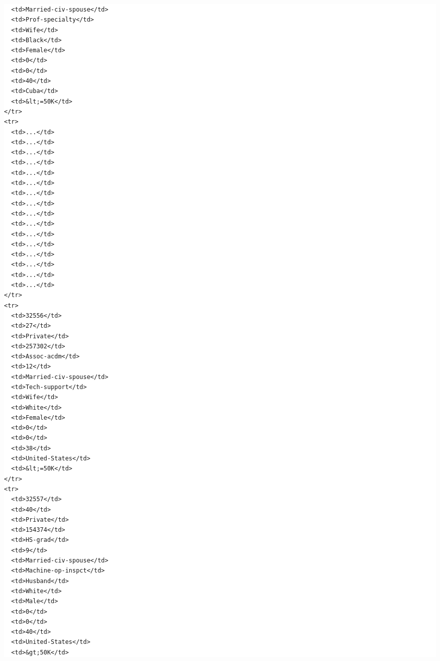       <td>Married-civ-spouse</td>
      <td>Prof-specialty</td>
      <td>Wife</td>
      <td>Black</td>
      <td>Female</td>
      <td>0</td>
      <td>0</td>
      <td>40</td>
      <td>Cuba</td>
      <td>&lt;=50K</td>
    </tr>
    <tr>
      <td>...</td>
      <td>...</td>
      <td>...</td>
      <td>...</td>
      <td>...</td>
      <td>...</td>
      <td>...</td>
      <td>...</td>
      <td>...</td>
      <td>...</td>
      <td>...</td>
      <td>...</td>
      <td>...</td>
      <td>...</td>
      <td>...</td>
      <td>...</td>
    </tr>
    <tr>
      <td>32556</td>
      <td>27</td>
      <td>Private</td>
      <td>257302</td>
      <td>Assoc-acdm</td>
      <td>12</td>
      <td>Married-civ-spouse</td>
      <td>Tech-support</td>
      <td>Wife</td>
      <td>White</td>
      <td>Female</td>
      <td>0</td>
      <td>0</td>
      <td>38</td>
      <td>United-States</td>
      <td>&lt;=50K</td>
    </tr>
    <tr>
      <td>32557</td>
      <td>40</td>
      <td>Private</td>
      <td>154374</td>
      <td>HS-grad</td>
      <td>9</td>
      <td>Married-civ-spouse</td>
      <td>Machine-op-inspct</td>
      <td>Husband</td>
      <td>White</td>
      <td>Male</td>
      <td>0</td>
      <td>0</td>
      <td>40</td>
      <td>United-States</td>
      <td>&gt;50K</td>